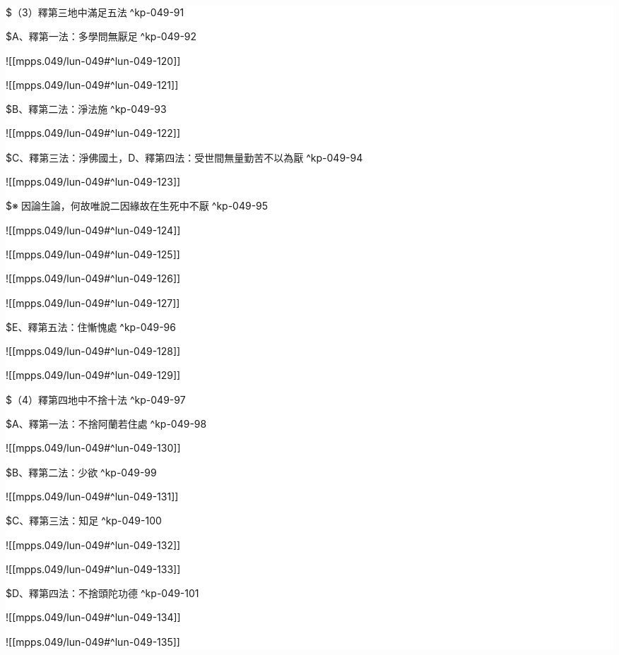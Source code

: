  $（3）釋第三地中滿足五法 ^kp-049-91

 $A、釋第一法：多學問無厭足 ^kp-049-92

![[mpps.049/lun-049#^lun-049-120]]

![[mpps.049/lun-049#^lun-049-121]]

 $B、釋第二法：淨法施 ^kp-049-93

![[mpps.049/lun-049#^lun-049-122]]

 $C、釋第三法：淨佛國土，D、釋第四法：受世間無量勤苦不以為厭 ^kp-049-94

![[mpps.049/lun-049#^lun-049-123]]

 $※ 因論生論，何故唯說二因緣故在生死中不厭 ^kp-049-95

![[mpps.049/lun-049#^lun-049-124]]

![[mpps.049/lun-049#^lun-049-125]]

![[mpps.049/lun-049#^lun-049-126]]

![[mpps.049/lun-049#^lun-049-127]]

 $E、釋第五法：住慚愧處 ^kp-049-96

![[mpps.049/lun-049#^lun-049-128]]

![[mpps.049/lun-049#^lun-049-129]]

 $（4）釋第四地中不捨十法 ^kp-049-97

 $A、釋第一法：不捨阿蘭若住處 ^kp-049-98

![[mpps.049/lun-049#^lun-049-130]]

 $B、釋第二法：少欲 ^kp-049-99

![[mpps.049/lun-049#^lun-049-131]]

 $C、釋第三法：知足 ^kp-049-100

![[mpps.049/lun-049#^lun-049-132]]

![[mpps.049/lun-049#^lun-049-133]]

 $D、釋第四法：不捨頭陀功德 ^kp-049-101

![[mpps.049/lun-049#^lun-049-134]]

![[mpps.049/lun-049#^lun-049-135]]
